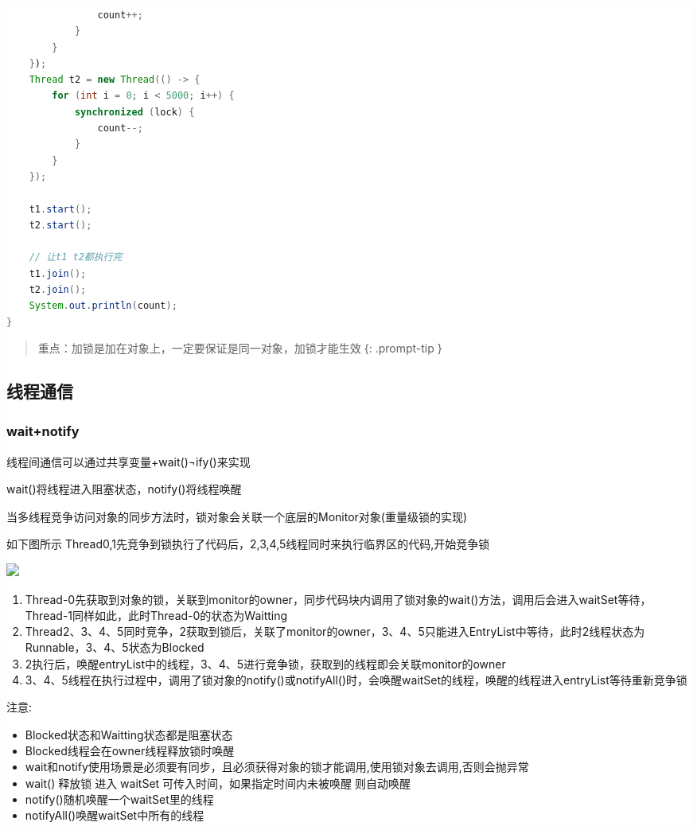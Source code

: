 ```java
                count++;
            }
        }
    });
    Thread t2 = new Thread(() -> {
        for (int i = 0; i < 5000; i++) {
            synchronized (lock) {
                count--;
            }
        }
    });
 
    t1.start();
    t2.start();

    // 让t1 t2都执行完
    t1.join();
    t2.join();
    System.out.println(count);
}
```

>重点：加锁是加在对象上，一定要保证是同一对象，加锁才能生效
{: .prompt-tip }

## 线程通信
### wait+notify
线程间通信可以通过共享变量+wait()¬ify()来实现

wait()将线程进入阻塞状态，notify()将线程唤醒

当多线程竞争访问对象的同步方法时，锁对象会关联一个底层的Monitor对象(重量级锁的实现)

如下图所示 Thread0,1先竞争到锁执行了代码后，2,3,4,5线程同时来执行临界区的代码,开始竞争锁

![](https://cdn.jsdelivr.net/gh/Optimus-Xs/Blog-Images/2020-11-27-java-multithreading-overview/a-HR0c-HM6-Ly9w-My1qd-WVqa-W4u-Ynl0-ZWlt-Zy5jb20vd-G9z-LWNu-LWktaz-N1-MWZic-GZjc-C8z-Zj-A0-Zjlk-MTIw.png)

1. Thread-0先获取到对象的锁，关联到monitor的owner，同步代码块内调用了锁对象的wait()方法，调用后会进入waitSet等待，Thread-1同样如此，此时Thread-0的状态为Waitting
2. Thread2、3、4、5同时竞争，2获取到锁后，关联了monitor的owner，3、4、5只能进入EntryList中等待，此时2线程状态为 Runnable，3、4、5状态为Blocked
3. 2执行后，唤醒entryList中的线程，3、4、5进行竞争锁，获取到的线程即会关联monitor的owner
4. 3、4、5线程在执行过程中，调用了锁对象的notify()或notifyAll()时，会唤醒waitSet的线程，唤醒的线程进入entryList等待重新竞争锁

注意:
- Blocked状态和Waitting状态都是阻塞状态
- Blocked线程会在owner线程释放锁时唤醒
- wait和notify使用场景是必须要有同步，且必须获得对象的锁才能调用,使用锁对象去调用,否则会抛异常
- wait() 释放锁 进入 waitSet 可传入时间，如果指定时间内未被唤醒 则自动唤醒
- notify()随机唤醒一个waitSet里的线程
- notifyAll()唤醒waitSet中所有的线程
